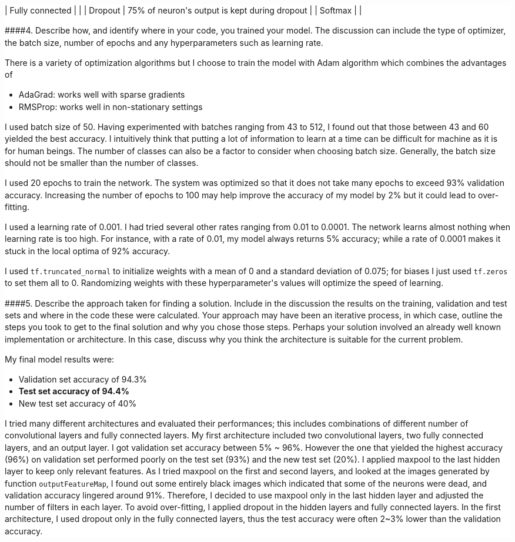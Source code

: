 | Fully connected		|       									|
| Dropout | 75% of neuron's output is kept during dropout |
| Softmax				|    									|

 


####4. Describe how, and identify where in your code, you trained your model. The discussion can include the type of optimizer, the batch size, number of epochs and any hyperparameters such as learning rate.

There is a variety of optimization algorithms but I choose to train the model with Adam algorithm which combines the advantages of </br>
- AdaGrad: works well with sparse gradients
- RMSProp: works well in non-stationary settings

I used batch size of 50. Having experimented with batches ranging from 43 to 512, I found out that those between 43 and 60 yielded the best accuracy. I intuitively think that putting a lot of information to learn at a time can be difficult for machine as it is for human beings. The number of classes can also be a factor to consider when choosing batch size. Generally, the batch size should not be smaller than the number of classes. 

I used 20 epochs to train the network. The system was optimized so that it does not take many epochs to exceed 93% validation accuracy. Increasing the number of epochs to 100 may help improve the accuracy of my model by 2% but it could lead to over-fitting.

I used a learning rate of 0.001. I had tried several other rates ranging from 0.01 to 0.0001. The network learns almost nothing when learning rate is too high. For instance, with a rate of 0.01, my model always returns 5% accuracy; while a rate of 0.0001 makes it stuck in the local optima of 92% accuracy. 

I used `tf.truncated_normal` to initialize weights with a mean of 0 and a standard deviation of 0.075; for biases I just used `tf.zeros` to set them all to 0. Randomizing weights with these hyperparameter's values will optimize the speed of learning.

####5. Describe the approach taken for finding a solution. Include in the discussion the results on the training, validation and test sets and where in the code these were calculated. Your approach may have been an iterative process, in which case, outline the steps you took to get to the final solution and why you chose those steps. Perhaps your solution involved an already well known implementation or architecture. In this case, discuss why you think the architecture is suitable for the current problem.

My final model results were: 

* Validation set accuracy of 94.3% 
* **Test set accuracy of 94.4%**
* New test set accuracy of 40%

I tried many different architectures and evaluated their performances; this includes combinations of different number of convolutional layers and fully connected layers. My first architecture included two convolutional layers, two fully connected layers, and an output layer. I got validation set accuracy between 5% ~ 96%. However the one that yielded the highest accuracy (96%) on validation set performed poorly on the test set (93%) and the new test set (20%). I applied maxpool to the last hidden layer to keep only relevant features. As I tried maxpool on the first and second layers, and looked at the images generated by function `outputFeatureMap`, I found out some entirely black images which indicated that some of the neurons were dead, and validation accuracy lingered around 91%. Therefore, I decided to use maxpool only in the last hidden layer and adjusted the number of filters in each layer. To avoid over-fitting, I applied dropout in the hidden layers and fully connected layers. In the first architecture, I used dropout only in the fully connected layers, thus the test accuracy were often 2~3% lower than the validation accuracy. 

